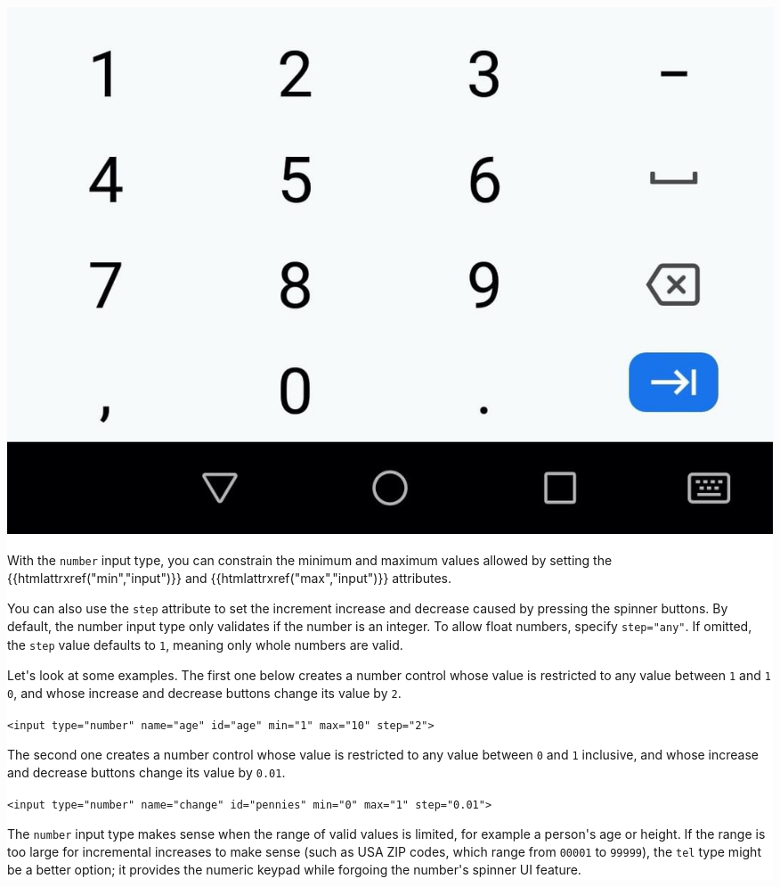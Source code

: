 ![firefox for android email keyboard, with ampersand displayed by default.](fx-android-number-type-keyboard.jpg)

With the `number` input type, you can constrain the minimum and maximum values allowed by setting the {{htmlattrxref("min","input")}} and {{htmlattrxref("max","input")}} attributes.

You can also use the `step` attribute to set the increment increase and decrease caused by pressing the spinner buttons. By default, the number input type only validates if the number is an integer. To allow float numbers, specify `step="any"`. If omitted, the `step` value defaults to `1`, meaning only whole numbers are valid.

Let's look at some examples. The first one below creates a number control whose value is restricted to any value between `1` and `10`, and whose increase and decrease buttons change its value by `2`.

    <input type="number" name="age" id="age" min="1" max="10" step="2">

The second one creates a number control whose value is restricted to any value between `0` and `1` inclusive, and whose increase and decrease buttons change its value by `0.01`.

    <input type="number" name="change" id="pennies" min="0" max="1" step="0.01">

The `number` input type makes sense when the range of valid values is limited, for example a person's age or height. If the range is too large for incremental increases to make sense (such as USA ZIP codes, which range from `00001` to `99999`), the `tel` type might be a better option; it provides the numeric keypad while forgoing the number's spinner UI feature.
